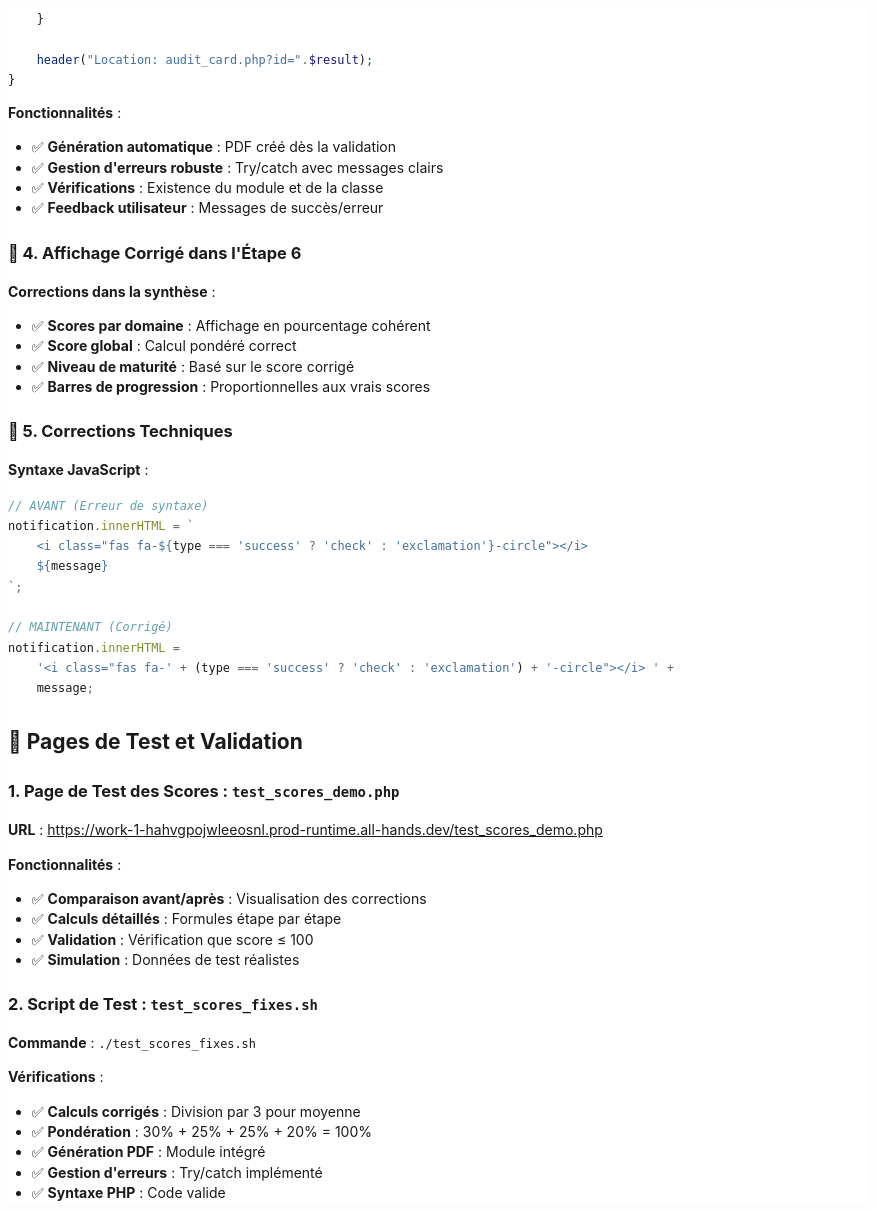 ```php
    }
    
    header("Location: audit_card.php?id=".$result);
}
```

**Fonctionnalités** :
- ✅ **Génération automatique** : PDF créé dès la validation
- ✅ **Gestion d'erreurs robuste** : Try/catch avec messages clairs
- ✅ **Vérifications** : Existence du module et de la classe
- ✅ **Feedback utilisateur** : Messages de succès/erreur

### 🎨 4. Affichage Corrigé dans l'Étape 6

**Corrections dans la synthèse** :
- ✅ **Scores par domaine** : Affichage en pourcentage cohérent
- ✅ **Score global** : Calcul pondéré correct
- ✅ **Niveau de maturité** : Basé sur le score corrigé
- ✅ **Barres de progression** : Proportionnelles aux vrais scores

### 🔧 5. Corrections Techniques

**Syntaxe JavaScript** :
```javascript
// AVANT (Erreur de syntaxe)
notification.innerHTML = `
    <i class="fas fa-${type === 'success' ? 'check' : 'exclamation'}-circle"></i> 
    ${message}
`;

// MAINTENANT (Corrigé)
notification.innerHTML = 
    '<i class="fas fa-' + (type === 'success' ? 'check' : 'exclamation') + '-circle"></i> ' + 
    message;
```

## 🧪 Pages de Test et Validation

### 1. Page de Test des Scores : `test_scores_demo.php`
**URL** : https://work-1-hahvgpojwleeosnl.prod-runtime.all-hands.dev/test_scores_demo.php

**Fonctionnalités** :
- ✅ **Comparaison avant/après** : Visualisation des corrections
- ✅ **Calculs détaillés** : Formules étape par étape
- ✅ **Validation** : Vérification que score ≤ 100
- ✅ **Simulation** : Données de test réalistes

### 2. Script de Test : `test_scores_fixes.sh`
**Commande** : `./test_scores_fixes.sh`

**Vérifications** :
- ✅ **Calculs corrigés** : Division par 3 pour moyenne
- ✅ **Pondération** : 30% + 25% + 25% + 20% = 100%
- ✅ **Génération PDF** : Module intégré
- ✅ **Gestion d'erreurs** : Try/catch implémenté
- ✅ **Syntaxe PHP** : Code valide
